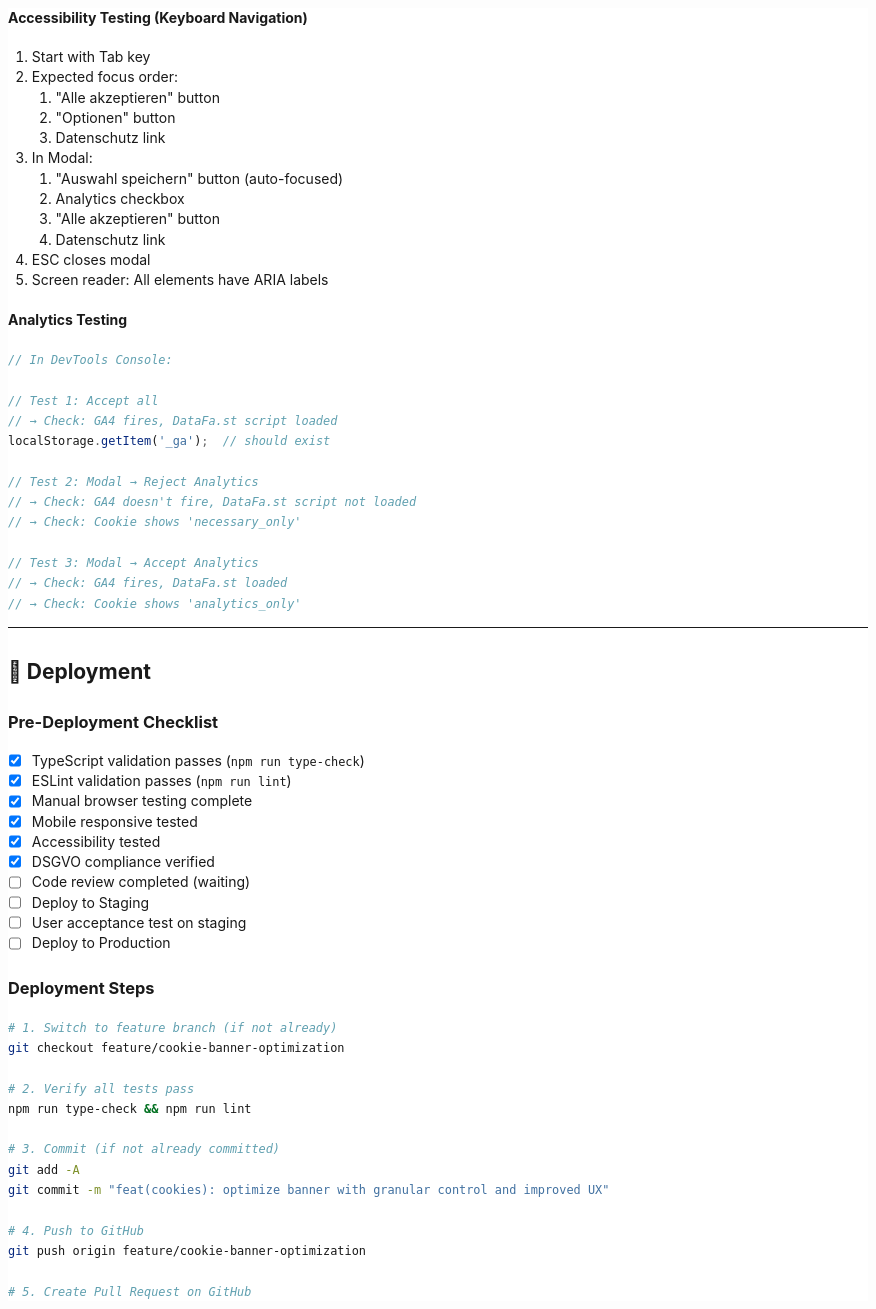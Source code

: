 #### Accessibility Testing (Keyboard Navigation)
1. Start with Tab key
2. Expected focus order:
   1. "Alle akzeptieren" button
   2. "Optionen" button
   3. Datenschutz link
3. In Modal:
   1. "Auswahl speichern" button (auto-focused)
   2. Analytics checkbox
   3. "Alle akzeptieren" button
   4. Datenschutz link
4. ESC closes modal
5. Screen reader: All elements have ARIA labels

#### Analytics Testing
```javascript
// In DevTools Console:

// Test 1: Accept all
// → Check: GA4 fires, DataFa.st script loaded
localStorage.getItem('_ga');  // should exist

// Test 2: Modal → Reject Analytics
// → Check: GA4 doesn't fire, DataFa.st script not loaded
// → Check: Cookie shows 'necessary_only'

// Test 3: Modal → Accept Analytics
// → Check: GA4 fires, DataFa.st loaded
// → Check: Cookie shows 'analytics_only'
```

---

## 🚀 Deployment

### Pre-Deployment Checklist
- [x] TypeScript validation passes (`npm run type-check`)
- [x] ESLint validation passes (`npm run lint`)
- [x] Manual browser testing complete
- [x] Mobile responsive tested
- [x] Accessibility tested
- [x] DSGVO compliance verified
- [ ] Code review completed (waiting)
- [ ] Deploy to Staging
- [ ] User acceptance test on staging
- [ ] Deploy to Production

### Deployment Steps
```bash
# 1. Switch to feature branch (if not already)
git checkout feature/cookie-banner-optimization

# 2. Verify all tests pass
npm run type-check && npm run lint

# 3. Commit (if not already committed)
git add -A
git commit -m "feat(cookies): optimize banner with granular control and improved UX"

# 4. Push to GitHub
git push origin feature/cookie-banner-optimization

# 5. Create Pull Request on GitHub
```